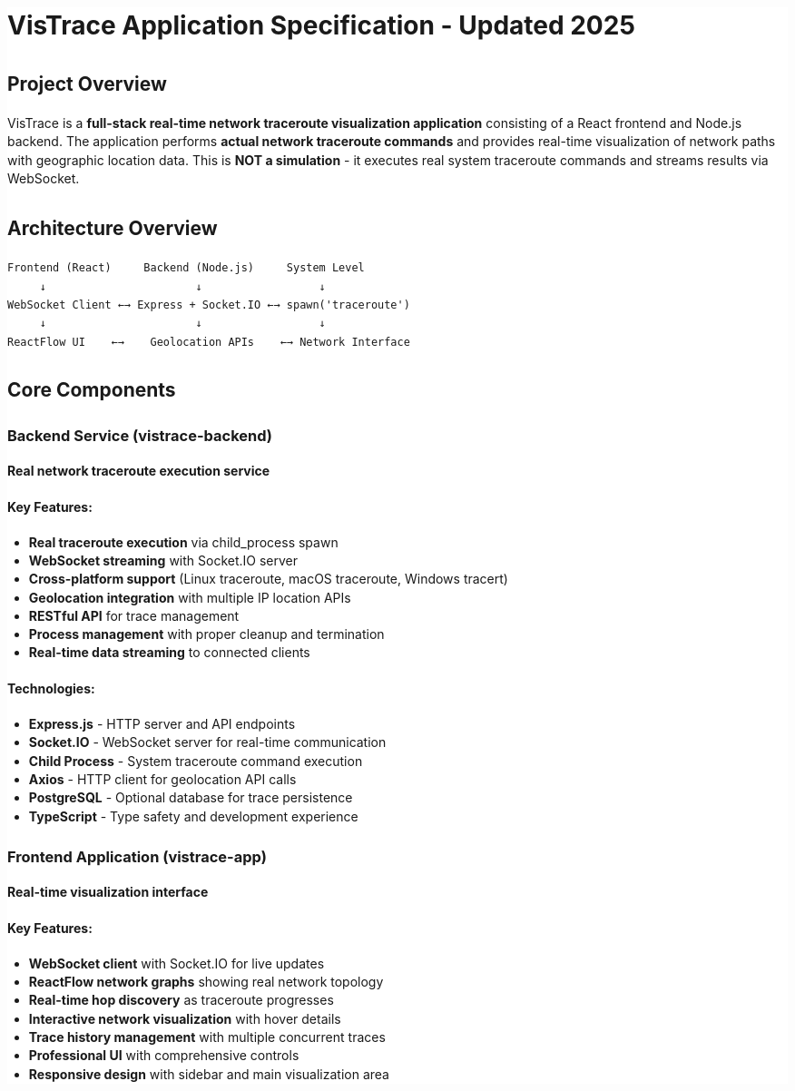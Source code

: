 # VisTrace Application Specification - Updated 2025

## Project Overview
VisTrace is a **full-stack real-time network traceroute visualization application** consisting of a React frontend and Node.js backend. The application performs **actual network traceroute commands** and provides real-time visualization of network paths with geographic location data. This is **NOT a simulation** - it executes real system traceroute commands and streams results via WebSocket.

## Architecture Overview
```
Frontend (React)     Backend (Node.js)     System Level
     ↓                       ↓                  ↓
WebSocket Client ←→ Express + Socket.IO ←→ spawn('traceroute')
     ↓                       ↓                  ↓
ReactFlow UI    ←→    Geolocation APIs    ←→ Network Interface
```

## Core Components

### Backend Service (vistrace-backend)
**Real network traceroute execution service**

#### Key Features:
- **Real traceroute execution** via child_process spawn
- **WebSocket streaming** with Socket.IO server
- **Cross-platform support** (Linux traceroute, macOS traceroute, Windows tracert)
- **Geolocation integration** with multiple IP location APIs
- **RESTful API** for trace management
- **Process management** with proper cleanup and termination
- **Real-time data streaming** to connected clients

#### Technologies:
- **Express.js** - HTTP server and API endpoints
- **Socket.IO** - WebSocket server for real-time communication
- **Child Process** - System traceroute command execution
- **Axios** - HTTP client for geolocation API calls
- **PostgreSQL** - Optional database for trace persistence
- **TypeScript** - Type safety and development experience

### Frontend Application (vistrace-app)
**Real-time visualization interface**

#### Key Features:
- **WebSocket client** with Socket.IO for live updates
- **ReactFlow network graphs** showing real network topology
- **Real-time hop discovery** as traceroute progresses
- **Interactive network visualization** with hover details
- **Trace history management** with multiple concurrent traces
- **Professional UI** with comprehensive controls
- **Responsive design** with sidebar and main visualization area
